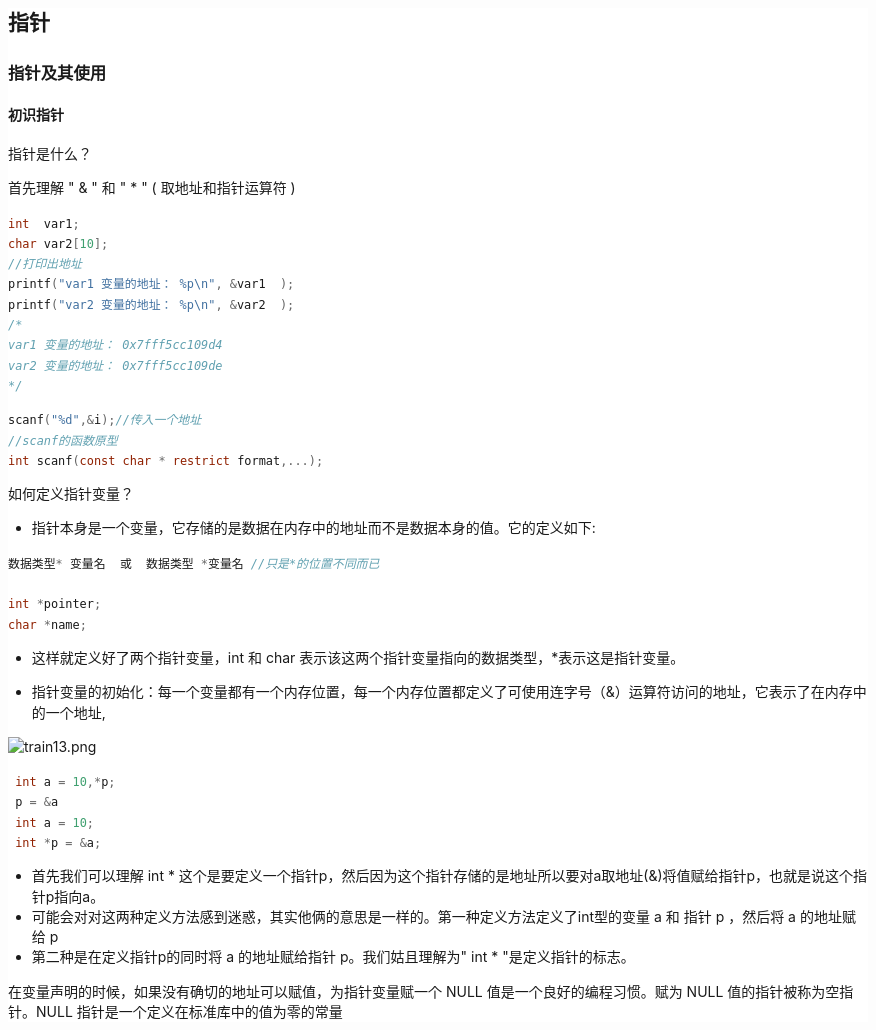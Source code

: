 ## 指针

### 指针及其使用

#### 初识指针

指针是什么？

首先理解 " & " 和 " * " ( 取地址和指针运算符 )

```c
int  var1;
char var2[10];
//打印出地址
printf("var1 变量的地址： %p\n", &var1  );
printf("var2 变量的地址： %p\n", &var2  );
/*
var1 变量的地址： 0x7fff5cc109d4
var2 变量的地址： 0x7fff5cc109de
*/
```

```c
scanf("%d",&i);//传入一个地址
//scanf的函数原型
int scanf(const char * restrict format,...);
```

如何定义指针变量？

+ 指针本身是一个变量，它存储的是数据在内存中的地址而不是数据本身的值。它的定义如下:

```c
数据类型* 变量名  或  数据类型 *变量名 //只是*的位置不同而已

int *pointer;
char *name;
```

+ 这样就定义好了两个指针变量，int 和 char 表示该这两个指针变量指向的数据类型，*表示这是指针变量。

+ 指针变量的初始化：每一个变量都有一个内存位置，每一个内存位置都定义了可使用连字号（&）运算符访问的地址，它表示了在内存中的一个地址,

![train13.png](https://upload-images.jianshu.io/upload_images/9140378-ccd065db4a4c4091.png?imageMogr2/auto-orient/strip%7CimageView2/2/w/640)

```c
 int a = 10,*p;  
 p = &a
 int a = 10;
 int *p = &a;
```

+ 首先我们可以理解 int * 这个是要定义一个指针p，然后因为这个指针存储的是地址所以要对a取地址(&)将值赋给指针p，也就是说这个指针p指向a。
+ 可能会对对这两种定义方法感到迷惑，其实他俩的意思是一样的。第一种定义方法定义了int型的变量 a 和 指针 p ，然后将 a 的地址赋给 p
+ 第二种是在定义指针p的同时将 a 的地址赋给指针 p。我们姑且理解为" int * "是定义指针的标志。

在变量声明的时候，如果没有确切的地址可以赋值，为指针变量赋一个 NULL 值是一个良好的编程习惯。赋为 NULL 值的指针被称为空指针。NULL 指针是一个定义在标准库中的值为零的常量
